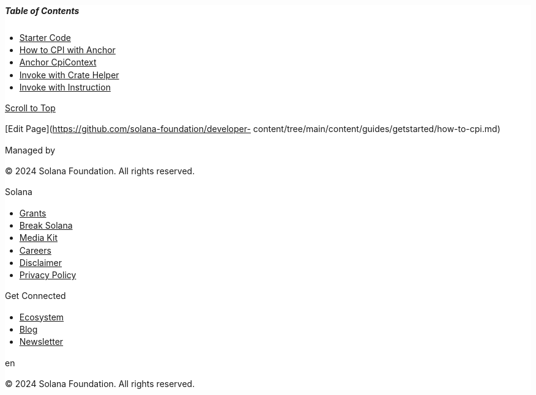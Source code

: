 ##### Table of Contents

  * [Starter Code](/developers/guides/getstarted/how-to-cpi#starter-code)
  * [How to CPI with Anchor](/developers/guides/getstarted/how-to-cpi#how-to-cpi-with-anchor)
  * [Anchor CpiContext](/developers/guides/getstarted/how-to-cpi#anchor-cpicontext)
  * [Invoke with Crate Helper](/developers/guides/getstarted/how-to-cpi#invoke-with-crate-helper)
  * [Invoke with Instruction](/developers/guides/getstarted/how-to-cpi#invoke-with-instruction)

[Scroll to Top](/developers/guides/getstarted/how-to-cpi#)

[Edit Page](https://github.com/solana-foundation/developer-
content/tree/main/content/guides/getstarted/how-to-cpi.md)

Managed by

[](/)

[](/youtube)[](/twitter)[](/discord)[](/reddit)[](/github)[](/telegram)

© 2024 Solana Foundation. All rights reserved.

Solana

  * [Grants](https://solana.org/grants)
  * [Break Solana](https://break.solana.com/)
  * [Media Kit](/branding)
  * [Careers](https://jobs.solana.com/)
  * [Disclaimer](/tos)
  * [Privacy Policy](/privacy-policy)

Get Connected

  * [Ecosystem](/ecosystem)
  * [Blog](/news)
  * [Newsletter](/newsletter)

en

© 2024 Solana Foundation. All rights reserved.

